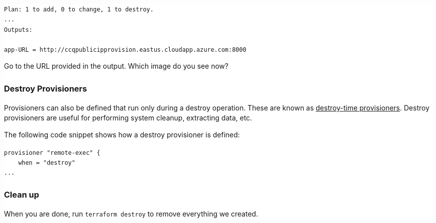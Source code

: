 ```text
Plan: 1 to add, 0 to change, 1 to destroy.
...
Outputs:

app-URL = http://ccqpublicipprovision.eastus.cloudapp.azure.com:8000
```

Go to the URL provided in the output.
Which image do you see now?

### Destroy Provisioners

Provisioners can also be defined that run only during a destroy operation.
These are known as [destroy-time provisioners](https://www.terraform.io/docs/language/resources/provisioners/syntax.html#destroy-time-provisioners).
Destroy provisioners are useful for performing system cleanup, extracting data, etc.

The following code snippet shows how a destroy provisioner is defined:

```
provisioner "remote-exec" {
    when = "destroy"
...
```

### Clean up

When you are done, run `terraform destroy` to remove everything we created.
